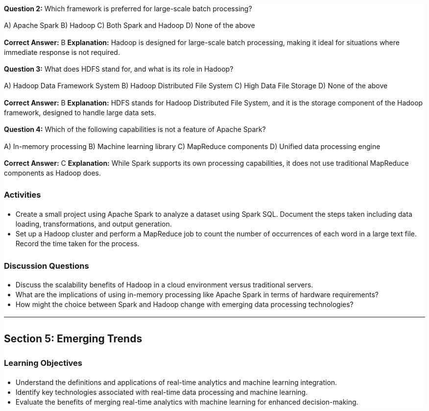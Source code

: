 **Question 2:** Which framework is preferred for large-scale batch processing?

  A) Apache Spark
  B) Hadoop
  C) Both Spark and Hadoop
  D) None of the above

**Correct Answer:** B
**Explanation:** Hadoop is designed for large-scale batch processing, making it ideal for situations where immediate response is not required.

**Question 3:** What does HDFS stand for, and what is its role in Hadoop?

  A) Hadoop Data Framework System
  B) Hadoop Distributed File System
  C) High Data File Storage
  D) None of the above

**Correct Answer:** B
**Explanation:** HDFS stands for Hadoop Distributed File System, and it is the storage component of the Hadoop framework, designed to handle large data sets.

**Question 4:** Which of the following capabilities is not a feature of Apache Spark?

  A) In-memory processing
  B) Machine learning library
  C) MapReduce components
  D) Unified data processing engine

**Correct Answer:** C
**Explanation:** While Spark supports its own processing capabilities, it does not use traditional MapReduce components as Hadoop does.

### Activities
- Create a small project using Apache Spark to analyze a dataset using Spark SQL. Document the steps taken including data loading, transformations, and output generation.
- Set up a Hadoop cluster and perform a MapReduce job to count the number of occurrences of each word in a large text file. Record the time taken for the process.

### Discussion Questions
- Discuss the scalability benefits of Hadoop in a cloud environment versus traditional servers.
- What are the implications of using in-memory processing like Apache Spark in terms of hardware requirements?
- How might the choice between Spark and Hadoop change with emerging data processing technologies?

---

## Section 5: Emerging Trends

### Learning Objectives
- Understand the definitions and applications of real-time analytics and machine learning integration.
- Identify key technologies associated with real-time data processing and machine learning.
- Evaluate the benefits of merging real-time analytics with machine learning for enhanced decision-making.
